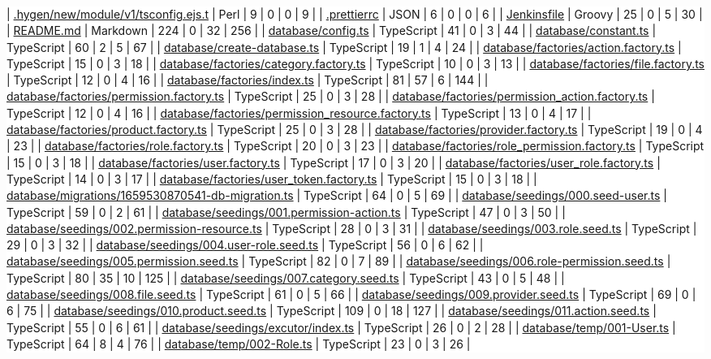 | [.hygen/new/module/v1/tsconfig.ejs.t](/.hygen/new/module/v1/tsconfig.ejs.t) | Perl | 9 | 0 | 0 | 9 |
| [.prettierrc](/.prettierrc) | JSON | 6 | 0 | 0 | 6 |
| [Jenkinsfile](/Jenkinsfile) | Groovy | 25 | 0 | 5 | 30 |
| [README.md](/README.md) | Markdown | 224 | 0 | 32 | 256 |
| [database/config.ts](/database/config.ts) | TypeScript | 41 | 0 | 3 | 44 |
| [database/constant.ts](/database/constant.ts) | TypeScript | 60 | 2 | 5 | 67 |
| [database/create-database.ts](/database/create-database.ts) | TypeScript | 19 | 1 | 4 | 24 |
| [database/factories/action.factory.ts](/database/factories/action.factory.ts) | TypeScript | 15 | 0 | 3 | 18 |
| [database/factories/category.factory.ts](/database/factories/category.factory.ts) | TypeScript | 10 | 0 | 3 | 13 |
| [database/factories/file.factory.ts](/database/factories/file.factory.ts) | TypeScript | 12 | 0 | 4 | 16 |
| [database/factories/index.ts](/database/factories/index.ts) | TypeScript | 81 | 57 | 6 | 144 |
| [database/factories/permission.factory.ts](/database/factories/permission.factory.ts) | TypeScript | 25 | 0 | 3 | 28 |
| [database/factories/permission_action.factory.ts](/database/factories/permission_action.factory.ts) | TypeScript | 12 | 0 | 4 | 16 |
| [database/factories/permission_resource.factory.ts](/database/factories/permission_resource.factory.ts) | TypeScript | 13 | 0 | 4 | 17 |
| [database/factories/product.factory.ts](/database/factories/product.factory.ts) | TypeScript | 25 | 0 | 3 | 28 |
| [database/factories/provider.factory.ts](/database/factories/provider.factory.ts) | TypeScript | 19 | 0 | 4 | 23 |
| [database/factories/role.factory.ts](/database/factories/role.factory.ts) | TypeScript | 20 | 0 | 3 | 23 |
| [database/factories/role_permission.factory.ts](/database/factories/role_permission.factory.ts) | TypeScript | 15 | 0 | 3 | 18 |
| [database/factories/user.factory.ts](/database/factories/user.factory.ts) | TypeScript | 17 | 0 | 3 | 20 |
| [database/factories/user_role.factory.ts](/database/factories/user_role.factory.ts) | TypeScript | 14 | 0 | 3 | 17 |
| [database/factories/user_token.factory.ts](/database/factories/user_token.factory.ts) | TypeScript | 15 | 0 | 3 | 18 |
| [database/migrations/1659530870541-db-migration.ts](/database/migrations/1659530870541-db-migration.ts) | TypeScript | 64 | 0 | 5 | 69 |
| [database/seedings/000.seed-user.ts](/database/seedings/000.seed-user.ts) | TypeScript | 59 | 0 | 2 | 61 |
| [database/seedings/001.permission-action.ts](/database/seedings/001.permission-action.ts) | TypeScript | 47 | 0 | 3 | 50 |
| [database/seedings/002.permission-resource.ts](/database/seedings/002.permission-resource.ts) | TypeScript | 28 | 0 | 3 | 31 |
| [database/seedings/003.role.seed.ts](/database/seedings/003.role.seed.ts) | TypeScript | 29 | 0 | 3 | 32 |
| [database/seedings/004.user-role.seed.ts](/database/seedings/004.user-role.seed.ts) | TypeScript | 56 | 0 | 6 | 62 |
| [database/seedings/005.permission.seed.ts](/database/seedings/005.permission.seed.ts) | TypeScript | 82 | 0 | 7 | 89 |
| [database/seedings/006.role-permission.seed.ts](/database/seedings/006.role-permission.seed.ts) | TypeScript | 80 | 35 | 10 | 125 |
| [database/seedings/007.category.seed.ts](/database/seedings/007.category.seed.ts) | TypeScript | 43 | 0 | 5 | 48 |
| [database/seedings/008.file.seed.ts](/database/seedings/008.file.seed.ts) | TypeScript | 61 | 0 | 5 | 66 |
| [database/seedings/009.provider.seed.ts](/database/seedings/009.provider.seed.ts) | TypeScript | 69 | 0 | 6 | 75 |
| [database/seedings/010.product.seed.ts](/database/seedings/010.product.seed.ts) | TypeScript | 109 | 0 | 18 | 127 |
| [database/seedings/011.action.seed.ts](/database/seedings/011.action.seed.ts) | TypeScript | 55 | 0 | 6 | 61 |
| [database/seedings/excutor/index.ts](/database/seedings/excutor/index.ts) | TypeScript | 26 | 0 | 2 | 28 |
| [database/temp/001-User.ts](/database/temp/001-User.ts) | TypeScript | 64 | 8 | 4 | 76 |
| [database/temp/002-Role.ts](/database/temp/002-Role.ts) | TypeScript | 23 | 0 | 3 | 26 |